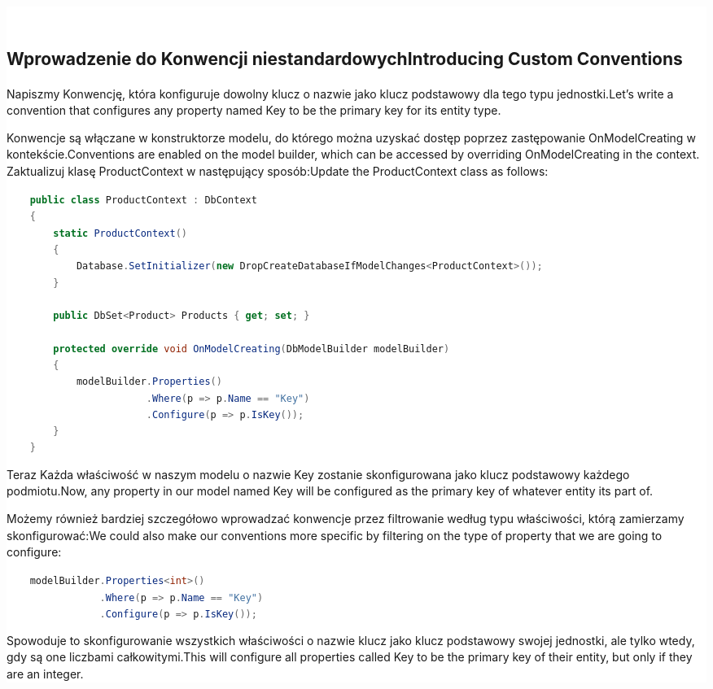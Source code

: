  

## <a name="introducing-custom-conventions"></a><span data-ttu-id="b050b-118">Wprowadzenie do Konwencji niestandardowych</span><span class="sxs-lookup"><span data-stu-id="b050b-118">Introducing Custom Conventions</span></span>

<span data-ttu-id="b050b-119">Napiszmy Konwencję, która konfiguruje dowolny klucz o nazwie jako klucz podstawowy dla tego typu jednostki.</span><span class="sxs-lookup"><span data-stu-id="b050b-119">Let’s write a convention that configures any property named Key to be the primary key for its entity type.</span></span>

<span data-ttu-id="b050b-120">Konwencje są włączane w konstruktorze modelu, do którego można uzyskać dostęp poprzez zastępowanie OnModelCreating w kontekście.</span><span class="sxs-lookup"><span data-stu-id="b050b-120">Conventions are enabled on the model builder, which can be accessed by overriding OnModelCreating in the context.</span></span> <span data-ttu-id="b050b-121">Zaktualizuj klasę ProductContext w następujący sposób:</span><span class="sxs-lookup"><span data-stu-id="b050b-121">Update the ProductContext class as follows:</span></span>

``` csharp
    public class ProductContext : DbContext
    {
        static ProductContext()
        {
            Database.SetInitializer(new DropCreateDatabaseIfModelChanges<ProductContext>());
        }

        public DbSet<Product> Products { get; set; }

        protected override void OnModelCreating(DbModelBuilder modelBuilder)
        {
            modelBuilder.Properties()
                        .Where(p => p.Name == "Key")
                        .Configure(p => p.IsKey());
        }
    }
```

<span data-ttu-id="b050b-122">Teraz Każda właściwość w naszym modelu o nazwie Key zostanie skonfigurowana jako klucz podstawowy każdego podmiotu.</span><span class="sxs-lookup"><span data-stu-id="b050b-122">Now, any property in our model named Key will be configured as the primary key of whatever entity its part of.</span></span>

<span data-ttu-id="b050b-123">Możemy również bardziej szczegółowo wprowadzać konwencje przez filtrowanie według typu właściwości, którą zamierzamy skonfigurować:</span><span class="sxs-lookup"><span data-stu-id="b050b-123">We could also make our conventions more specific by filtering on the type of property that we are going to configure:</span></span>

``` csharp
    modelBuilder.Properties<int>()
                .Where(p => p.Name == "Key")
                .Configure(p => p.IsKey());
```

<span data-ttu-id="b050b-124">Spowoduje to skonfigurowanie wszystkich właściwości o nazwie klucz jako klucz podstawowy swojej jednostki, ale tylko wtedy, gdy są one liczbami całkowitymi.</span><span class="sxs-lookup"><span data-stu-id="b050b-124">This will configure all properties called Key to be the primary key of their entity, but only if they are an integer.</span></span>
